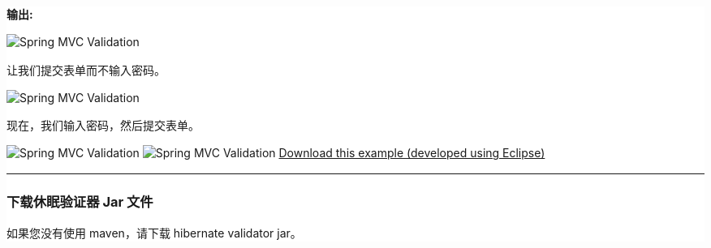 **输出:**

![Spring MVC Validation](../Images/1be991615f5163a88b9e5dfecd63bb36.png)

让我们提交表单而不输入密码。

![Spring MVC Validation](../Images/e9b51942a2531c8c95ad79ec0cb96862.png)

现在，我们输入密码，然后提交表单。

![Spring MVC Validation](../Images/8d7f7b3cc876da9202bd8cd4181cd2a6.png)
![Spring MVC Validation](../Images/4e7ec8b7e765b064d57ef997265b415c.png)
[Download this example (developed using Eclipse)](https://static.javatpoint.com/sppages/download/SpringMVCValidation.zip)

* * *

### 下载休眠验证器 Jar 文件

如果您没有使用 maven，请下载 hibernate validator jar。